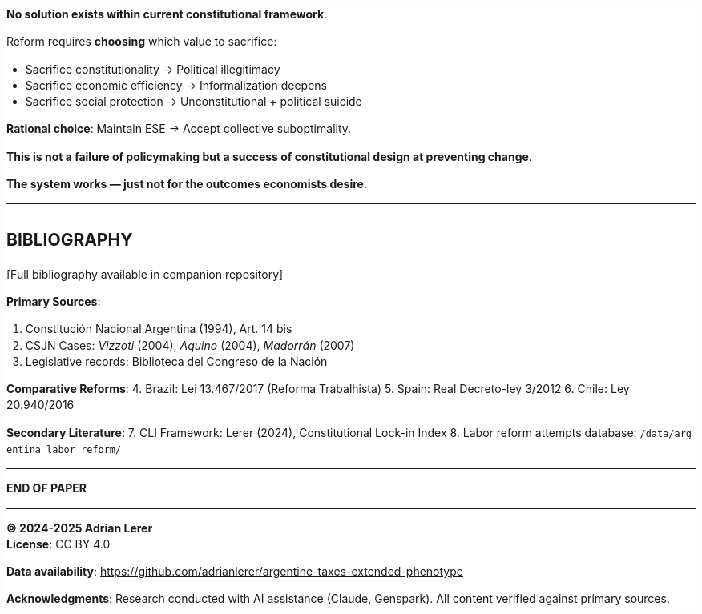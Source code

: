 **No solution exists within current constitutional framework**.

Reform requires **choosing** which value to sacrifice:
- Sacrifice constitutionality → Political illegitimacy
- Sacrifice economic efficiency → Informalization deepens
- Sacrifice social protection → Unconstitutional + political suicide

**Rational choice**: Maintain ESE → Accept collective suboptimality.

**This is not a failure of policymaking but a success of constitutional design at preventing change**.

**The system works — just not for the outcomes economists desire**.

---

## BIBLIOGRAPHY

[Full bibliography available in companion repository]

**Primary Sources**:
1. Constitución Nacional Argentina (1994), Art. 14 bis
2. CSJN Cases: *Vizzoti* (2004), *Aquino* (2004), *Madorrán* (2007)
3. Legislative records: Biblioteca del Congreso de la Nación

**Comparative Reforms**:
4. Brazil: Lei 13.467/2017 (Reforma Trabalhista)
5. Spain: Real Decreto-ley 3/2012
6. Chile: Ley 20.940/2016

**Secondary Literature**:
7. CLI Framework: Lerer (2024), Constitutional Lock-in Index
8. Labor reform attempts database: `/data/argentina_labor_reform/`

---

**END OF PAPER**

---

**© 2024-2025 Adrian Lerer**  
**License**: CC BY 4.0

**Data availability**: https://github.com/adrianlerer/argentine-taxes-extended-phenotype

**Acknowledgments**: Research conducted with AI assistance (Claude, Genspark). All content verified against primary sources.
